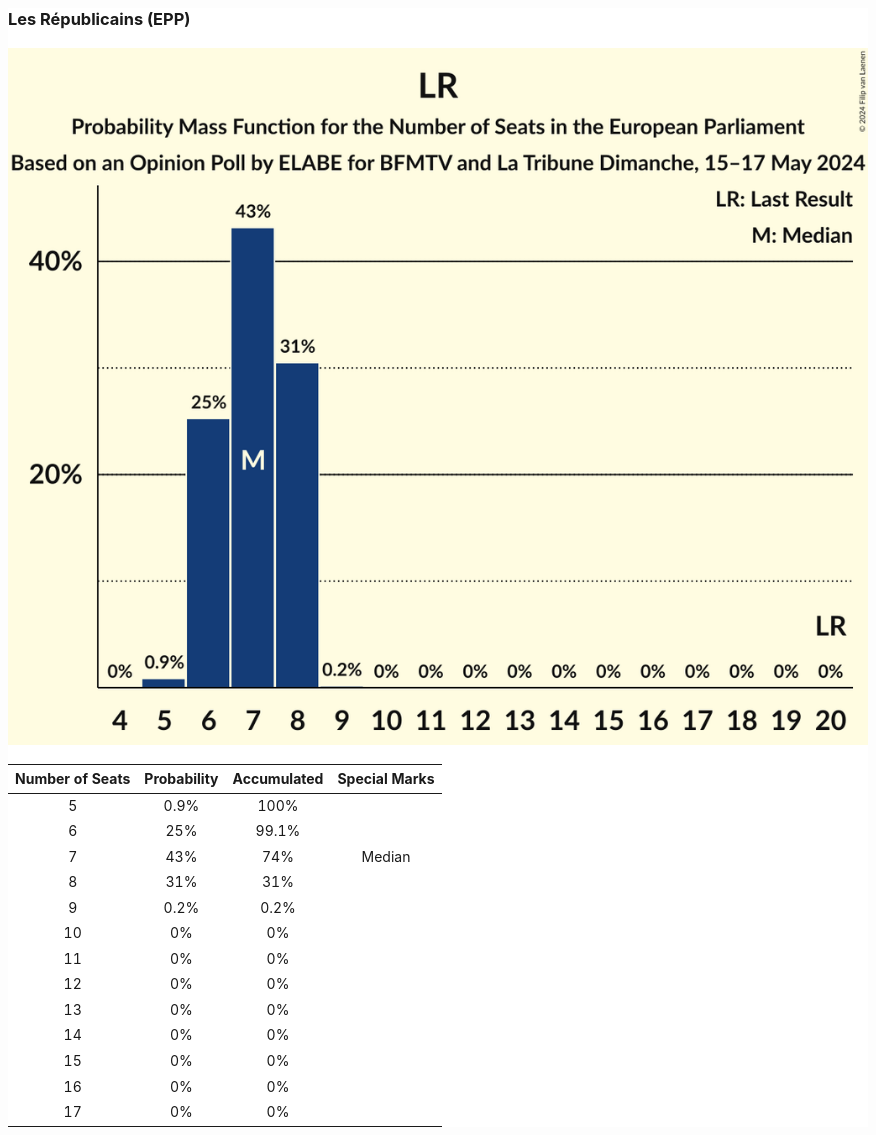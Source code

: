 ### Les Républicains (EPP)

![Graph with seats probability mass function not yet produced](2024-05-17-ELABE-coalitions-seats-pmf-lr.png "Seats Probability Mass Function")

| Number of Seats | Probability | Accumulated | Special Marks |
|:---------------:|:-----------:|:-----------:|:-------------:|
| 5 | 0.9% | 100% |  |
| 6 | 25% | 99.1% |  |
| 7 | 43% | 74% | Median |
| 8 | 31% | 31% |  |
| 9 | 0.2% | 0.2% |  |
| 10 | 0% | 0% |  |
| 11 | 0% | 0% |  |
| 12 | 0% | 0% |  |
| 13 | 0% | 0% |  |
| 14 | 0% | 0% |  |
| 15 | 0% | 0% |  |
| 16 | 0% | 0% |  |
| 17 | 0% | 0% |  |
